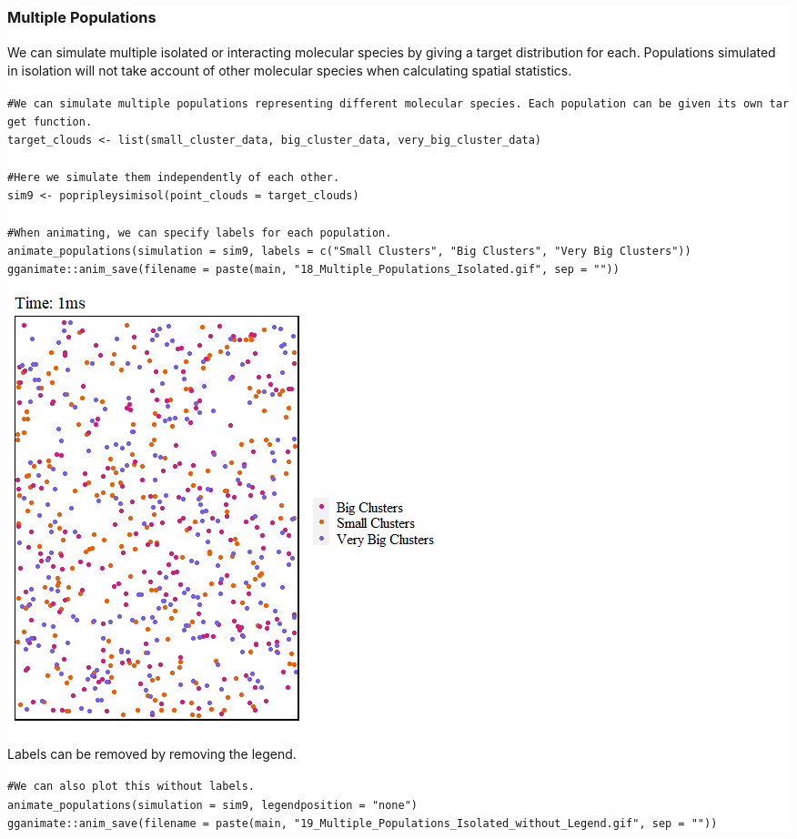 ### Multiple Populations

We can simulate multiple isolated or interacting molecular species by giving a target distribution for each. Populations simulated in isolation will not take account of other molecular species when calculating spatial statistics.

```{r}
#We can simulate multiple populations representing different molecular species. Each population can be given its own target function.
target_clouds <- list(small_cluster_data, big_cluster_data, very_big_cluster_data)

#Here we simulate them independently of each other.
sim9 <- popripleysimisol(point_clouds = target_clouds)

#When animating, we can specify labels for each population.
animate_populations(simulation = sim9, labels = c("Small Clusters", "Big Clusters", "Very Big Clusters"))
gganimate::anim_save(filename = paste(main, "18_Multiple_Populations_Isolated.gif", sep = ""))
```

![Alt Text](https://github.com/lucapanconi/asmodeus/blob/master/disp/18_Multiple_Populations_Isolated.gif)

Labels can be removed by removing the legend.

```{r}
#We can also plot this without labels.
animate_populations(simulation = sim9, legendposition = "none")
gganimate::anim_save(filename = paste(main, "19_Multiple_Populations_Isolated_without_Legend.gif", sep = ""))
```
